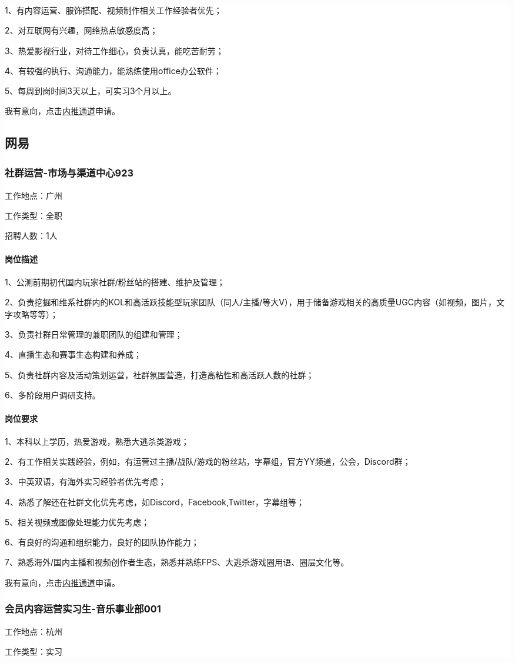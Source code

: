 1、有内容运营、服饰搭配、视频制作相关工作经验者优先；

2、对互联网有兴趣，网络热点敏感度高；

3、热爱影视行业，对待工作细心，负责认真，能吃苦耐劳；

4、有较强的执行、沟通能力，能熟练使用office办公软件；

5、每周到岗时间3天以上，可实习3个月以上。

我有意向，点击[内推通道](https://jinshuju.net/f/nztqzv?x_field_1=wufuhao)申请。



## 网易

### 社群运营-市场与渠道中心923

工作地点：广州

工作类型：全职

招聘人数：1人

#### 岗位描述

1、公测前期初代国内玩家社群/粉丝站的搭建、维护及管理；

2、负责挖掘和维系社群内的KOL和高活跃技能型玩家团队（同人/主播/等大V），用于储备游戏相关的高质量UGC内容（如视频，图片，文字攻略等等）；

3、负责社群日常管理的兼职团队的组建和管理；

4、直播生态和赛事生态构建和养成；

5、负责社群内容及活动策划运营，社群氛围营造，打造高粘性和高活跃人数的社群；

6、多阶段用户调研支持。

#### 岗位要求

1、本科以上学历，热爱游戏，熟悉大逃杀类游戏；

2、有工作相关实践经验，例如，有运营过主播/战队/游戏的粉丝站，字幕组，官方YY频道，公会，Discord群；

3、中英双语，有海外实习经验者优先考虑；

4、熟悉了解还在社群文化优先考虑，如Discord，Facebook,Twitter，字幕组等；

5、相关视频或图像处理能力优先考虑；

6、有良好的沟通和组织能力，良好的团队协作能力；

7、熟悉海外/国内主播和视频创作者生态，熟悉并熟练FPS、大逃杀游戏圈用语、圈层文化等。

我有意向，点击[内推通道](https://jinshuju.net/f/nztqzv?x_field_1=wufuhao)申请。



### 会员内容运营实习生-音乐事业部001

工作地点：杭州

工作类型：实习
